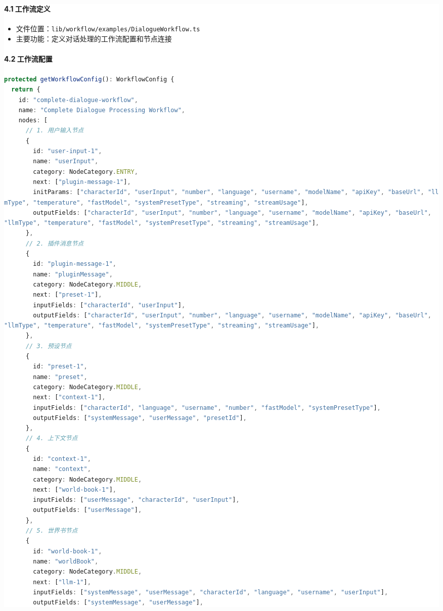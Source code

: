 #### 4.1 工作流定义
- 文件位置：`lib/workflow/examples/DialogueWorkflow.ts`
- 主要功能：定义对话处理的工作流配置和节点连接

#### 4.2 工作流配置
```typescript
protected getWorkflowConfig(): WorkflowConfig {
  return {
    id: "complete-dialogue-workflow",
    name: "Complete Dialogue Processing Workflow",
    nodes: [
      // 1. 用户输入节点
      {
        id: "user-input-1",
        name: "userInput",
        category: NodeCategory.ENTRY,
        next: ["plugin-message-1"],
        initParams: ["characterId", "userInput", "number", "language", "username", "modelName", "apiKey", "baseUrl", "llmType", "temperature", "fastModel", "systemPresetType", "streaming", "streamUsage"],
        outputFields: ["characterId", "userInput", "number", "language", "username", "modelName", "apiKey", "baseUrl", "llmType", "temperature", "fastModel", "systemPresetType", "streaming", "streamUsage"],
      },
      // 2. 插件消息节点
      {
        id: "plugin-message-1",
        name: "pluginMessage",
        category: NodeCategory.MIDDLE,
        next: ["preset-1"],
        inputFields: ["characterId", "userInput"],
        outputFields: ["characterId", "userInput", "number", "language", "username", "modelName", "apiKey", "baseUrl", "llmType", "temperature", "fastModel", "systemPresetType", "streaming", "streamUsage"],
      },
      // 3. 预设节点
      {
        id: "preset-1",
        name: "preset",
        category: NodeCategory.MIDDLE,
        next: ["context-1"],
        inputFields: ["characterId", "language", "username", "number", "fastModel", "systemPresetType"],
        outputFields: ["systemMessage", "userMessage", "presetId"],
      },
      // 4. 上下文节点
      {
        id: "context-1",
        name: "context",
        category: NodeCategory.MIDDLE,
        next: ["world-book-1"],
        inputFields: ["userMessage", "characterId", "userInput"],
        outputFields: ["userMessage"],
      },
      // 5. 世界书节点
      {
        id: "world-book-1",
        name: "worldBook",
        category: NodeCategory.MIDDLE,
        next: ["llm-1"],
        inputFields: ["systemMessage", "userMessage", "characterId", "language", "username", "userInput"],
        outputFields: ["systemMessage", "userMessage"],
```